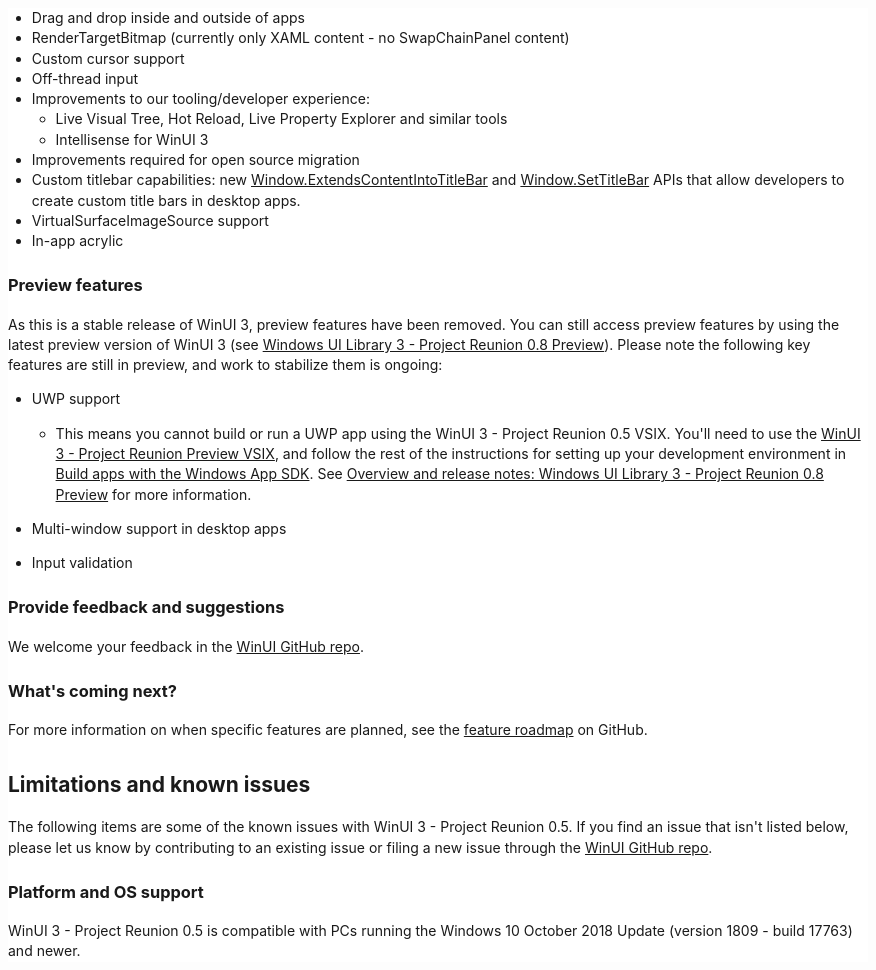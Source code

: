 - Drag and drop inside and outside of apps
- RenderTargetBitmap (currently only XAML content - no SwapChainPanel content)
- Custom cursor support
- Off-thread input
- Improvements to our tooling/developer experience:
  - Live Visual Tree, Hot Reload, Live Property Explorer and similar tools
  - Intellisense for WinUI 3
- Improvements required for open source migration
- Custom titlebar capabilities: new [Window.ExtendsContentIntoTitleBar](/windows/winui/api/microsoft.ui.xaml.window.extendscontentintotitlebar) and [Window.SetTitleBar](/windows/winui/api/microsoft.ui.xaml.window.settitlebar) APIs that allow developers to create custom title bars in desktop apps.
- VirtualSurfaceImageSource support
- In-app acrylic

### Preview features

As this is a stable release of WinUI 3, preview features have been removed. You can still access preview features by using the latest preview version of WinUI 3 (see [Windows UI Library 3 - Project Reunion 0.8 Preview](release-notes-08-preview.md)). Please note the following key features are still in preview, and work to stabilize them is ongoing:

- UWP support
  - This means you cannot build or run a UWP app using the WinUI 3 - Project Reunion 0.5 VSIX. You'll need to use the [WinUI 3 - Project Reunion Preview VSIX](https://aka.ms/projectreunion/previewdownload), and follow the rest of the instructions for setting up your development environment in [Build apps with the Windows App SDK](../../../windows-app-sdk/get-started.md). See [Overview and release notes: Windows UI Library 3 - Project Reunion 0.8 Preview](release-notes-08-preview.md) for more information.

- Multi-window support in desktop apps

- Input validation

### Provide feedback and suggestions

We welcome your feedback in the [WinUI GitHub repo](https://github.com/microsoft/microsoft-ui-xaml/issues/new/choose).

### What's coming next?

For more information on when specific features are planned, see the [feature roadmap](https://github.com/microsoft/microsoft-ui-xaml/blob/master/docs/roadmap.md#winui-30-feature-roadmap) on GitHub.

## Limitations and known issues

The following items are some of the known issues with WinUI 3 - Project Reunion 0.5. If you find an issue that isn't listed below, please let us know by contributing to an existing issue or filing a new issue through the [WinUI GitHub repo](https://github.com/microsoft/microsoft-ui-xaml/issues/new/choose).

### Platform and OS support

WinUI 3 - Project Reunion 0.5 is compatible with PCs running the Windows 10 October 2018 Update (version 1809 - build 17763) and newer.
